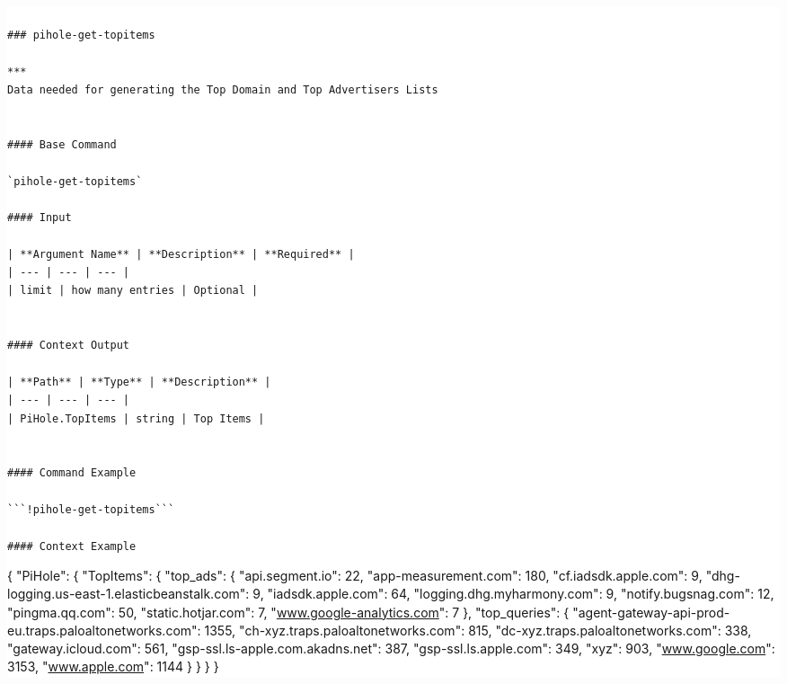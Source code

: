 ```

### pihole-get-topitems

***
Data needed for generating the Top Domain and Top Advertisers Lists


#### Base Command

`pihole-get-topitems`

#### Input

| **Argument Name** | **Description** | **Required** |
| --- | --- | --- |
| limit | how many entries | Optional | 


#### Context Output

| **Path** | **Type** | **Description** |
| --- | --- | --- |
| PiHole.TopItems | string | Top Items | 


#### Command Example

```!pihole-get-topitems```

#### Context Example

```
{
    "PiHole": {
        "TopItems": {
            "top_ads": {
                "api.segment.io": 22,
                "app-measurement.com": 180,
                "cf.iadsdk.apple.com": 9,
                "dhg-logging.us-east-1.elasticbeanstalk.com": 9,
                "iadsdk.apple.com": 64,
                "logging.dhg.myharmony.com": 9,
                "notify.bugsnag.com": 12,
                "pingma.qq.com": 50,
                "static.hotjar.com": 7,
                "www.google-analytics.com": 7
            },
            "top_queries": {
                "agent-gateway-api-prod-eu.traps.paloaltonetworks.com": 1355,
                "ch-xyz.traps.paloaltonetworks.com": 815,
                "dc-xyz.traps.paloaltonetworks.com": 338,
                "gateway.icloud.com": 561,
                "gsp-ssl.ls-apple.com.akadns.net": 387,
                "gsp-ssl.ls.apple.com": 349,
                "xyz": 903,
                "www.google.com": 3153,
                "www.apple.com": 1144
            }
        }
    }
}
```

```